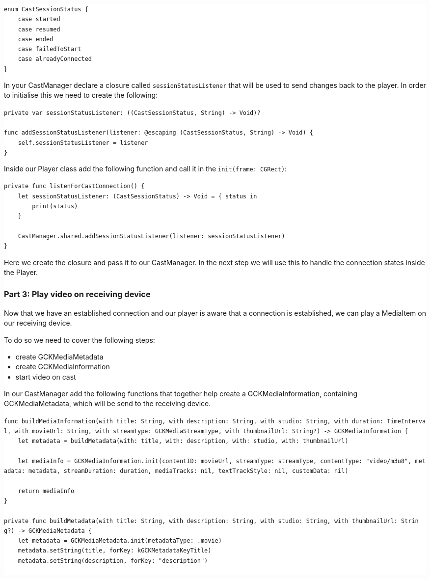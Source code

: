 ```
enum CastSessionStatus {
    case started
    case resumed
    case ended
    case failedToStart
    case alreadyConnected
}
```

In your CastManager declare a closure called `sessionStatusListener` that will be used to send changes back to the player. In order to initialise this we need to create the following:

```
private var sessionStatusListener: ((CastSessionStatus, String) -> Void)?

func addSessionStatusListener(listener: @escaping (CastSessionStatus, String) -> Void) {
    self.sessionStatusListener = listener
}
```

Inside our Player class add the following function and call it in the  `init(frame: CGRect)`:

```
private func listenForCastConnection() {
    let sessionStatusListener: (CastSessionStatus) -> Void = { status in
        print(status)
    }

    CastManager.shared.addSessionStatusListener(listener: sessionStatusListener)
}
```

Here we create the closure and pass it to our CastManager. In the next step we will use this to handle the connection states inside the Player.

### Part 3: Play video on receiving device

Now that we have an established connection and our player is aware that a connection is established, we can play a MediaItem on our receiving device.

To do so we need to cover the following steps:

- create GCKMediaMetadata
- create GCKMediaInformation
- start video on cast

In our CastManager add the following functions that together help create a GCKMediaInformation, containing GCKMediaMetadata, which will be send to the receiving device.

```
func buildMediaInformation(with title: String, with description: String, with studio: String, with duration: TimeInterval, with movieUrl: String, with streamType: GCKMediaStreamType, with thumbnailUrl: String?) -> GCKMediaInformation {
    let metadata = buildMetadata(with: title, with: description, with: studio, with: thumbnailUrl)

    let mediaInfo = GCKMediaInformation.init(contentID: movieUrl, streamType: streamType, contentType: "video/m3u8", metadata: metadata, streamDuration: duration, mediaTracks: nil, textTrackStyle: nil, customData: nil)

    return mediaInfo
}

private func buildMetadata(with title: String, with description: String, with studio: String, with thumbnailUrl: String?) -> GCKMediaMetadata {
    let metadata = GCKMediaMetadata.init(metadataType: .movie)
    metadata.setString(title, forKey: kGCKMetadataKeyTitle)
    metadata.setString(description, forKey: "description")
    
```